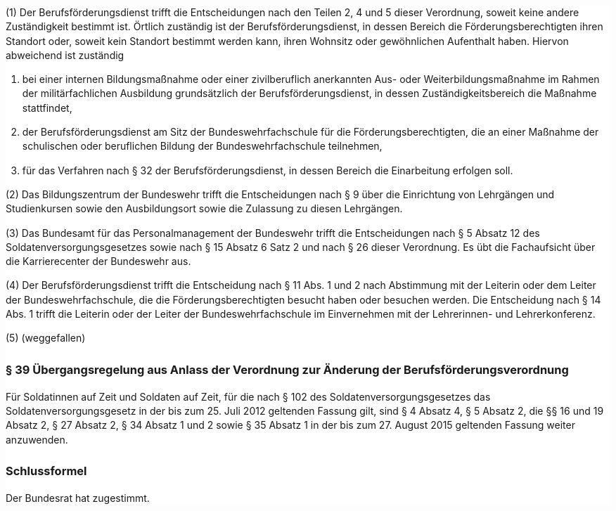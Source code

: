 (1) Der Berufsförderungsdienst trifft die Entscheidungen nach den
Teilen 2, 4 und 5 dieser Verordnung, soweit keine andere Zuständigkeit
bestimmt ist. Örtlich zuständig ist der Berufsförderungsdienst, in
dessen Bereich die Förderungsberechtigten ihren Standort oder, soweit
kein Standort bestimmt werden kann, ihren Wohnsitz oder gewöhnlichen
Aufenthalt haben. Hiervon abweichend ist zuständig

1.  bei einer internen Bildungsmaßnahme oder einer zivilberuflich
    anerkannten Aus- oder Weiterbildungsmaßnahme im Rahmen der
    militärfachlichen Ausbildung grundsätzlich der Berufsförderungsdienst,
    in dessen Zuständigkeitsbereich die Maßnahme stattfindet,


2.  der Berufsförderungsdienst am Sitz der Bundeswehrfachschule für die
    Förderungsberechtigten, die an einer Maßnahme der schulischen oder
    beruflichen Bildung der Bundeswehrfachschule teilnehmen,


3.  für das Verfahren nach § 32 der Berufsförderungsdienst, in dessen
    Bereich die Einarbeitung erfolgen soll.




(2) Das Bildungszentrum der Bundeswehr trifft die Entscheidungen nach
§ 9 über die Einrichtung von Lehrgängen und Studienkursen sowie den
Ausbildungsort sowie die Zulassung zu diesen Lehrgängen.

(3) Das Bundesamt für das Personalmanagement der Bundeswehr trifft die
Entscheidungen nach § 5 Absatz 12 des Soldatenversorgungsgesetzes
sowie nach § 15 Absatz 6 Satz 2 und nach § 26 dieser Verordnung. Es
übt die Fachaufsicht über die Karrierecenter der Bundeswehr aus.

(4) Der Berufsförderungsdienst trifft die Entscheidung nach § 11 Abs.
1 und 2 nach Abstimmung mit der Leiterin oder dem Leiter der
Bundeswehrfachschule, die die Förderungsberechtigten besucht haben
oder besuchen werden. Die Entscheidung nach § 14 Abs. 1 trifft die
Leiterin oder der Leiter der Bundeswehrfachschule im Einvernehmen mit
der Lehrerinnen- und Lehrerkonferenz.

(5) (weggefallen)


### § 39 Übergangsregelung aus Anlass der Verordnung zur Änderung der Berufsförderungsverordnung

Für Soldatinnen auf Zeit und Soldaten auf Zeit, für die nach § 102 des
Soldatenversorgungsgesetzes das Soldatenversorgungsgesetz in der bis
zum 25. Juli 2012 geltenden Fassung gilt, sind § 4 Absatz 4, § 5
Absatz 2, die §§ 16 und 19 Absatz 2, § 27 Absatz 2, § 34 Absatz 1 und
2 sowie § 35 Absatz 1 in der bis zum 27. August 2015 geltenden Fassung
weiter anzuwenden.


### Schlussformel

Der Bundesrat hat zugestimmt.

